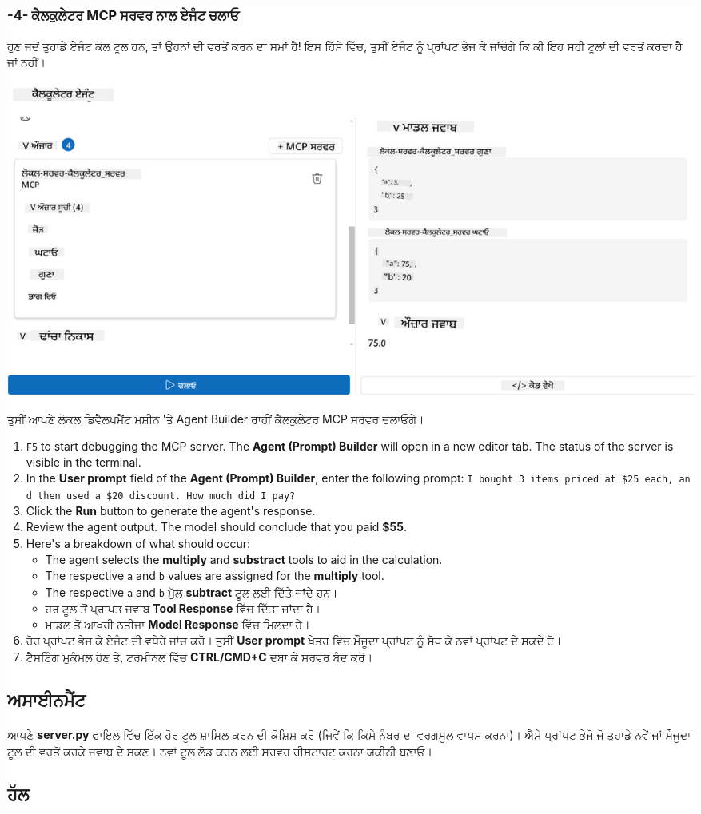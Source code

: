 ### -4- ਕੈਲਕੁਲੇਟਰ MCP ਸਰਵਰ ਨਾਲ ਏਜੰਟ ਚਲਾਓ

ਹੁਣ ਜਦੋਂ ਤੁਹਾਡੇ ਏਜੰਟ ਕੋਲ ਟੂਲ ਹਨ, ਤਾਂ ਉਹਨਾਂ ਦੀ ਵਰਤੋਂ ਕਰਨ ਦਾ ਸਮਾਂ ਹੈ! ਇਸ ਹਿੱਸੇ ਵਿੱਚ, ਤੁਸੀਂ ਏਜੰਟ ਨੂੰ ਪ੍ਰਾਂਪਟ ਭੇਜ ਕੇ ਜਾਂਚੋਗੇ ਕਿ ਕੀ ਇਹ ਸਹੀ ਟੂਲਾਂ ਦੀ ਵਰਤੋਂ ਕਰਦਾ ਹੈ ਜਾਂ ਨਹੀਂ।

![Calculator Agent ਇੰਟਰਫੇਸ ਦਾ ਸਕ੍ਰੀਨਸ਼ਾਟ ਜਿਸ ਵਿੱਚ ਖੱਬੇ ਪੈਨਲ ਵਿੱਚ “Tools” ਹੇਠ MCP ਸਰਵਰ local-server-calculator_server ਜੋੜਿਆ ਗਿਆ ਹੈ, ਜਿਸ ਵਿੱਚ add, subtract, multiply ਅਤੇ divide ਟੂਲ ਦਿਖਾਈ ਦੇ ਰਹੇ ਹਨ। ਹੇਠਾਂ "Structure output" ਸੈਕਸ਼ਨ ਸੰਕੁਚਿਤ ਹੈ ਅਤੇ ਨੀਲਾ "Run" ਬਟਨ ਹੈ। ਸੱਜੇ ਪੈਨਲ ਵਿੱਚ "Model Response" ਹੇਠ ਏਜੰਟ multiply ਅਤੇ subtract ਟੂਲਾਂ ਨੂੰ ਕਾਲ ਕਰ ਰਿਹਾ ਹੈ, ਅਤੇ ਆਖਰੀ "Tool Response" 75.0 ਦਿਖਾ ਰਿਹਾ ਹੈ।](../../../../translated_images/aitk-agent-response-with-tools.0f0da2c6eef5eb3f5b7592d6d056449aa8aaa42a3ab0b0c2f14269b3049cfdb5.pa.png)

ਤੁਸੀਂ ਆਪਣੇ ਲੋਕਲ ਡਿਵੈਲਪਮੈਂਟ ਮਸ਼ੀਨ 'ਤੇ Agent Builder ਰਾਹੀਂ ਕੈਲਕੁਲੇਟਰ MCP ਸਰਵਰ ਚਲਾਓਗੇ।

1. `F5` to start debugging the MCP server. The **Agent (Prompt) Builder** will open in a new editor tab. The status of the server is visible in the terminal.
1. In the **User prompt** field of the **Agent (Prompt) Builder**, enter the following prompt: `I bought 3 items priced at $25 each, and then used a $20 discount. How much did I pay?`
1. Click the **Run** button to generate the agent's response.
1. Review the agent output. The model should conclude that you paid **$55**.
1. Here's a breakdown of what should occur:
    - The agent selects the **multiply** and **substract** tools to aid in the calculation.
    - The respective `a` and `b` values are assigned for the **multiply** tool.
    - The respective `a` and `b` ਮੁੱਲ **subtract** ਟੂਲ ਲਈ ਦਿੱਤੇ ਜਾਂਦੇ ਹਨ।
    - ਹਰ ਟੂਲ ਤੋਂ ਪ੍ਰਾਪਤ ਜਵਾਬ **Tool Response** ਵਿੱਚ ਦਿੱਤਾ ਜਾਂਦਾ ਹੈ।
    - ਮਾਡਲ ਤੋਂ ਆਖਰੀ ਨਤੀਜਾ **Model Response** ਵਿੱਚ ਮਿਲਦਾ ਹੈ।
1. ਹੋਰ ਪ੍ਰਾਂਪਟ ਭੇਜ ਕੇ ਏਜੰਟ ਦੀ ਵਧੇਰੇ ਜਾਂਚ ਕਰੋ। ਤੁਸੀਂ **User prompt** ਖੇਤਰ ਵਿੱਚ ਮੌਜੂਦਾ ਪ੍ਰਾਂਪਟ ਨੂੰ ਸੋਧ ਕੇ ਨਵਾਂ ਪ੍ਰਾਂਪਟ ਦੇ ਸਕਦੇ ਹੋ।
1. ਟੈਸਟਿੰਗ ਮੁਕੰਮਲ ਹੋਣ ਤੇ, ਟਰਮੀਨਲ ਵਿੱਚ **CTRL/CMD+C** ਦਬਾ ਕੇ ਸਰਵਰ ਬੰਦ ਕਰੋ।

## ਅਸਾਈਨਮੈਂਟ

ਆਪਣੇ **server.py** ਫਾਇਲ ਵਿੱਚ ਇੱਕ ਹੋਰ ਟੂਲ ਸ਼ਾਮਿਲ ਕਰਨ ਦੀ ਕੋਸ਼ਿਸ਼ ਕਰੋ (ਜਿਵੇਂ ਕਿ ਕਿਸੇ ਨੰਬਰ ਦਾ ਵਰਗਮੂਲ ਵਾਪਸ ਕਰਨਾ)। ਐਸੇ ਪ੍ਰਾਂਪਟ ਭੇਜੋ ਜੋ ਤੁਹਾਡੇ ਨਵੇਂ ਜਾਂ ਮੌਜੂਦਾ ਟੂਲ ਦੀ ਵਰਤੋਂ ਕਰਕੇ ਜਵਾਬ ਦੇ ਸਕਣ। ਨਵਾਂ ਟੂਲ ਲੋਡ ਕਰਨ ਲਈ ਸਰਵਰ ਰੀਸਟਾਰਟ ਕਰਨਾ ਯਕੀਨੀ ਬਣਾਓ।

## ਹੱਲ
